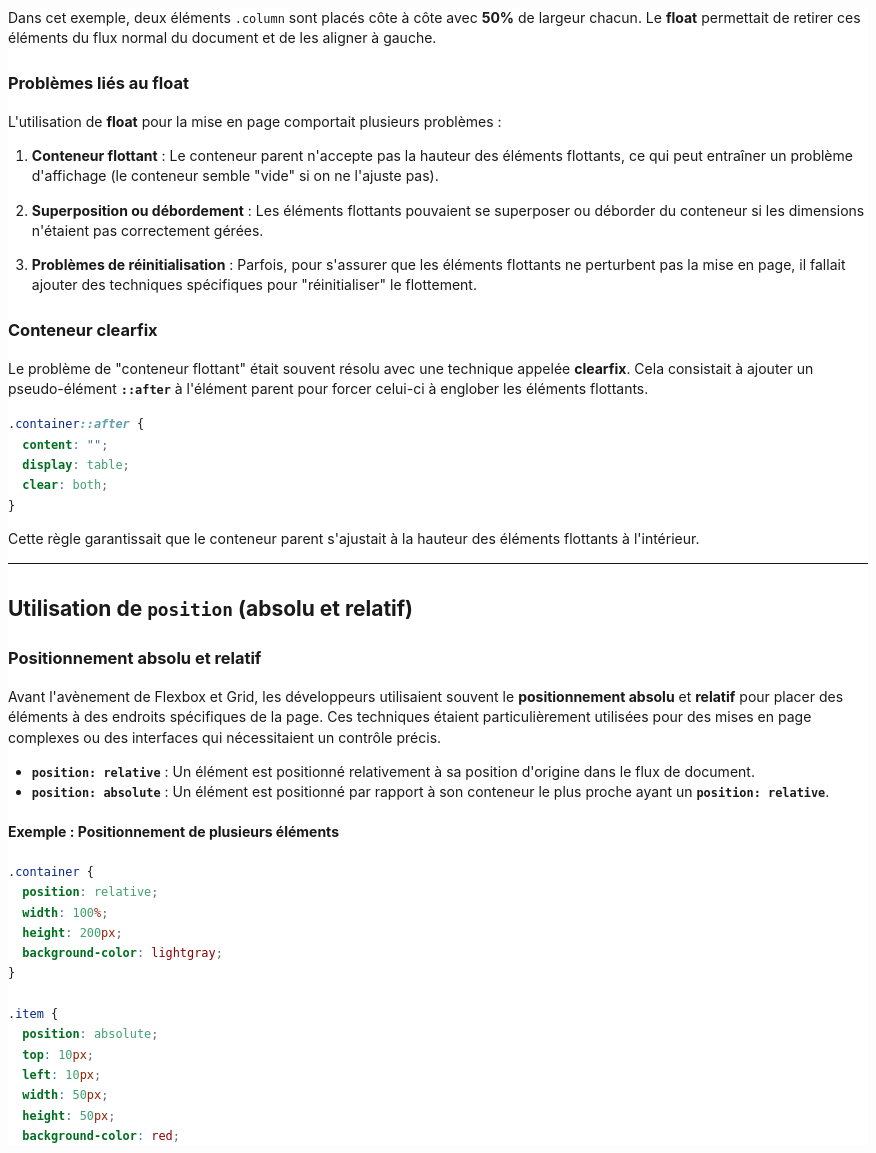 Dans cet exemple, deux éléments `.column` sont placés côte à côte avec **50%** de largeur chacun. Le **float** permettait de retirer ces éléments du flux normal du document et de les aligner à gauche.

### **Problèmes liés au float**

L'utilisation de **float** pour la mise en page comportait plusieurs problèmes :

1. **Conteneur flottant** : Le conteneur parent n'accepte pas la hauteur des éléments flottants, ce qui peut entraîner un problème d'affichage (le conteneur semble "vide" si on ne l'ajuste pas).
   
2. **Superposition ou débordement** : Les éléments flottants pouvaient se superposer ou déborder du conteneur si les dimensions n'étaient pas correctement gérées.

3. **Problèmes de réinitialisation** : Parfois, pour s'assurer que les éléments flottants ne perturbent pas la mise en page, il fallait ajouter des techniques spécifiques pour "réinitialiser" le flottement.

### **Conteneur clearfix**

Le problème de "conteneur flottant" était souvent résolu avec une technique appelée **clearfix**. Cela consistait à ajouter un pseudo-élément **`::after`** à l'élément parent pour forcer celui-ci à englober les éléments flottants.

```css
.container::after {
  content: "";
  display: table;
  clear: both;
}
```

Cette règle garantissait que le conteneur parent s'ajustait à la hauteur des éléments flottants à l'intérieur.

---

## Utilisation de `position` (absolu et relatif)

### **Positionnement absolu et relatif**

Avant l'avènement de Flexbox et Grid, les développeurs utilisaient souvent le **positionnement absolu** et **relatif** pour placer des éléments à des endroits spécifiques de la page. Ces techniques étaient particulièrement utilisées pour des mises en page complexes ou des interfaces qui nécessitaient un contrôle précis.

- **`position: relative`** : Un élément est positionné relativement à sa position d'origine dans le flux de document.
- **`position: absolute`** : Un élément est positionné par rapport à son conteneur le plus proche ayant un **`position: relative`**.

#### Exemple : Positionnement de plusieurs éléments

```css
.container {
  position: relative;
  width: 100%;
  height: 200px;
  background-color: lightgray;
}

.item {
  position: absolute;
  top: 10px;
  left: 10px;
  width: 50px;
  height: 50px;
  background-color: red;
```